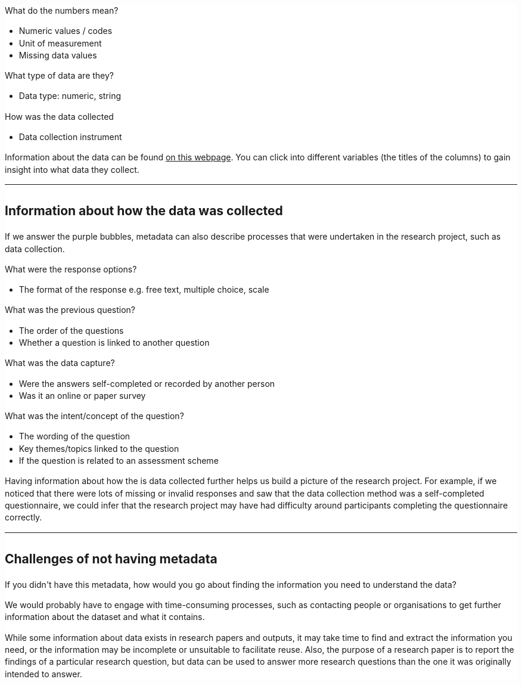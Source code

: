 What do the numbers mean?
- Numeric values / codes
- Unit of measurement
- Missing data values

What type of data are they?
- Data type: numeric, string

How was the data collected
- Data collection instrument

Information about the data can be found [on this webpage](https://discovery.closer.ac.uk/item/uk.cls.ncds/b3909a8c-2118-4f82-ad34-245ce610ea07). You can click into different variables (the titles of the columns) to gain insight into what data they collect. 

---

## Information about how the data was collected

If we answer the purple bubbles, metadata can also describe processes that were undertaken in the research project, such as data collection.

What were the response options?
- The format of the response e.g. free text, multiple choice, scale

What was the previous question?
- The order of the questions
- Whether a question is linked to another question

What was the data capture?
- Were the answers self-completed or recorded by another person
- Was it an online or paper survey

What was the intent/concept of the question?
- The wording of the question
- Key themes/topics linked to the question
- If the question is related to an assessment scheme

Having information about how the is data collected further helps us build a picture of the research project. For example, if we noticed that there were lots of missing or invalid responses and saw that the data collection method was a self-completed questionnaire, we could infer that the research project may have had difficulty around participants completing the questionnaire correctly.

---

## Challenges of not having metadata

If you didn't have this metadata, how would you go about finding the information you need to understand the data?

We would probably have to engage with time-consuming processes, such as contacting people or organisations to get further information about the dataset and what it contains. 

While some information about data exists in research papers and outputs, it may take time to find and extract the information you need, or the information may be incomplete or unsuitable to facilitate reuse. Also, the purpose of a research paper is to report the findings of a particular research question, but data can be used to answer more research questions than the one it was originally intended to answer.
